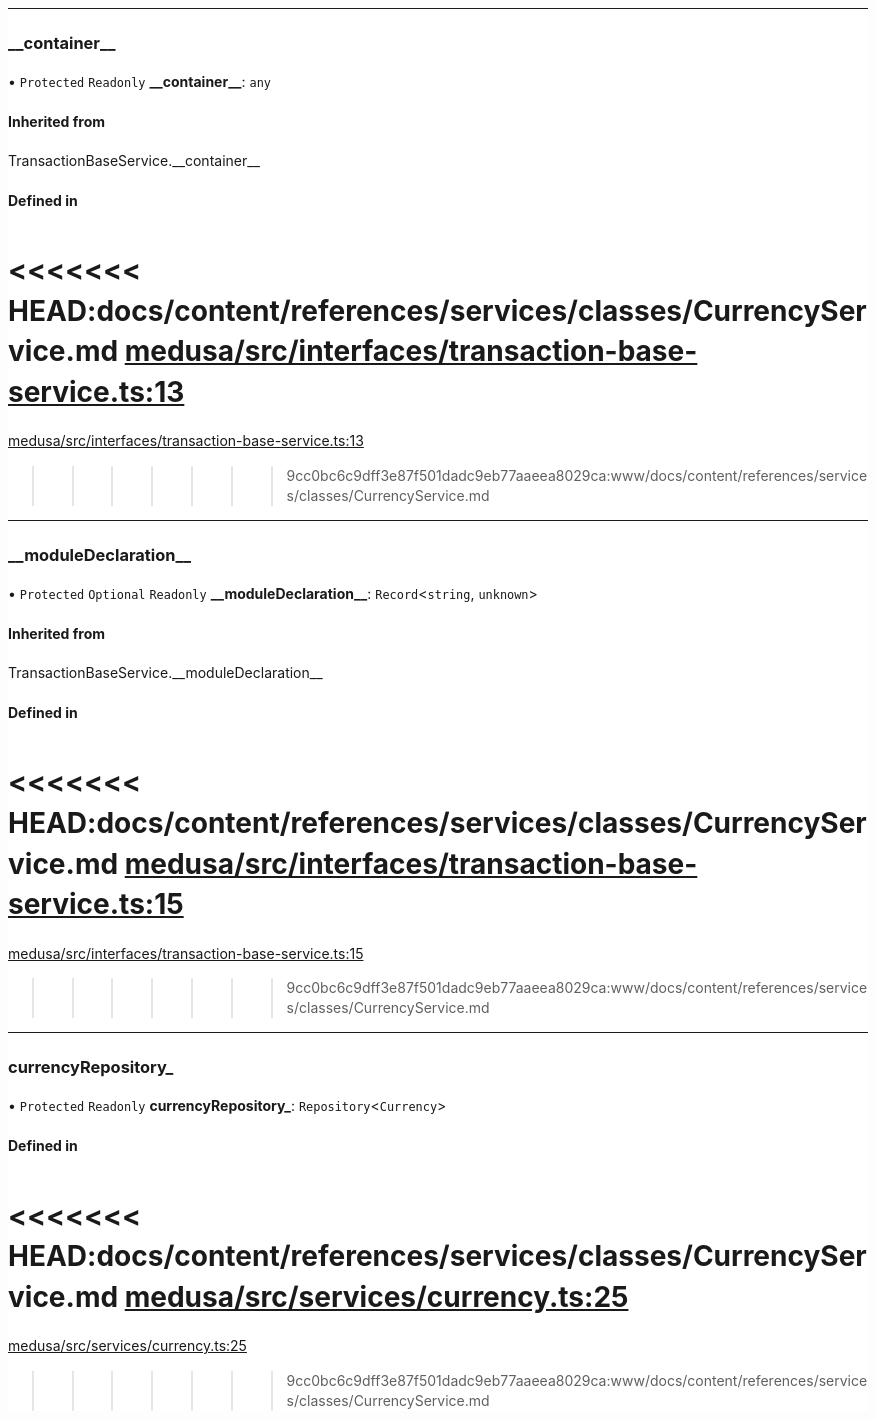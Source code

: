 ___

### \_\_container\_\_

• `Protected` `Readonly` **\_\_container\_\_**: `any`

#### Inherited from

TransactionBaseService.\_\_container\_\_

#### Defined in

<<<<<<< HEAD:docs/content/references/services/classes/CurrencyService.md
[medusa/src/interfaces/transaction-base-service.ts:13](https://github.com/medusajs/medusa/blob/95c538c67/packages/medusa/src/interfaces/transaction-base-service.ts#L13)
=======
[medusa/src/interfaces/transaction-base-service.ts:13](https://github.com/medusajs/medusa/blob/755f9cf30/packages/medusa/src/interfaces/transaction-base-service.ts#L13)
>>>>>>> 9cc0bc6c9dff3e87f501dadc9eb77aaeea8029ca:www/docs/content/references/services/classes/CurrencyService.md

___

### \_\_moduleDeclaration\_\_

• `Protected` `Optional` `Readonly` **\_\_moduleDeclaration\_\_**: `Record`<`string`, `unknown`\>

#### Inherited from

TransactionBaseService.\_\_moduleDeclaration\_\_

#### Defined in

<<<<<<< HEAD:docs/content/references/services/classes/CurrencyService.md
[medusa/src/interfaces/transaction-base-service.ts:15](https://github.com/medusajs/medusa/blob/95c538c67/packages/medusa/src/interfaces/transaction-base-service.ts#L15)
=======
[medusa/src/interfaces/transaction-base-service.ts:15](https://github.com/medusajs/medusa/blob/755f9cf30/packages/medusa/src/interfaces/transaction-base-service.ts#L15)
>>>>>>> 9cc0bc6c9dff3e87f501dadc9eb77aaeea8029ca:www/docs/content/references/services/classes/CurrencyService.md

___

### currencyRepository\_

• `Protected` `Readonly` **currencyRepository\_**: `Repository`<`Currency`\>

#### Defined in

<<<<<<< HEAD:docs/content/references/services/classes/CurrencyService.md
[medusa/src/services/currency.ts:25](https://github.com/medusajs/medusa/blob/95c538c67/packages/medusa/src/services/currency.ts#L25)
=======
[medusa/src/services/currency.ts:25](https://github.com/medusajs/medusa/blob/755f9cf30/packages/medusa/src/services/currency.ts#L25)
>>>>>>> 9cc0bc6c9dff3e87f501dadc9eb77aaeea8029ca:www/docs/content/references/services/classes/CurrencyService.md
